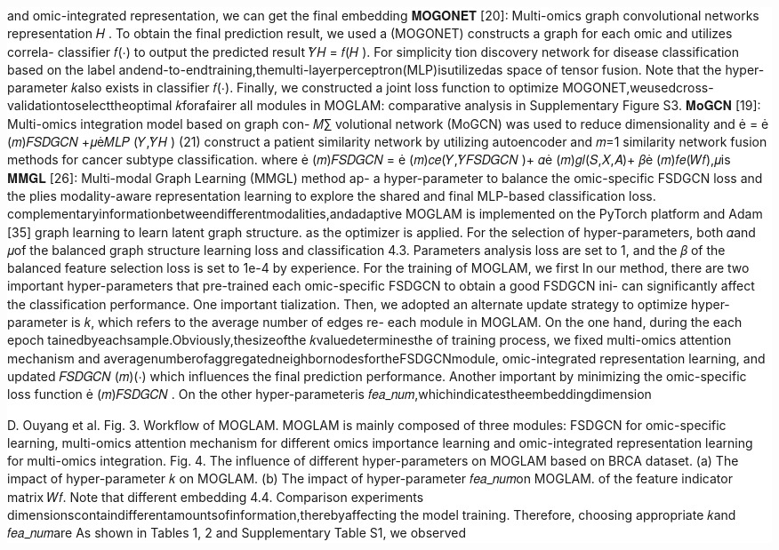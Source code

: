 and omic-integrated representation, we can get the final embedding                                                                    𝐌𝐎𝐆𝐎𝐍𝐄𝐓              [20]:   Multi-omics   graph   convolutional   networks
representation    𝐻 . To obtain the final prediction result, we used a                                                          (MOGONET) constructs a graph for each omic and utilizes correla-
classifier 𝑓(⋅) to output the predicted result       ̂𝑌𝐻  = 𝑓(𝐻 ). For simplicity                                               tion discovery network for disease classification based on the label
andend-to-endtraining,themulti-layerperceptron(MLP)isutilizedas                                                                 space of tensor fusion. Note that the hyper-parameter            𝑘also exists in
classifier 𝑓(⋅). Finally, we constructed a joint loss function to optimize                                                      MOGONET,weusedcross-validationtoselecttheoptimal              𝑘forafairer
all modules in MOGLAM:                                                                                                          comparative analysis in Supplementary Figure S3.
                                                                                                                                      𝐌𝐨𝐆𝐂𝐍        [19]: Multi-omics integration model based on graph con-
        𝑀∑                                                                                                                      volutional network (MoGCN) was used to reduce dimensionality and
  =          (𝑚)𝐹𝑆𝐷𝐺𝐶𝑁  +𝜇𝑀𝐿𝑃 (𝑌,̂𝑌𝐻 )                                                (21)                                   construct a patient similarity network by utilizing autoencoder and
       𝑚=1
                                                                                                                                similarity network fusion methods for cancer subtype classification.
where     (𝑚)𝐹𝑆𝐷𝐺𝐶𝑁  =   (𝑚)𝑐𝑒(𝑌,̂𝑌𝐹𝑆𝐷𝐺𝐶𝑁 )+ 𝛼 (𝑚)𝑔𝑙(𝑆,𝑋,𝐴)+ 𝛽 (𝑚)𝑓𝑒(𝑊𝑓),𝜇is                                                      𝐌𝐌𝐆𝐋         [26]: Multi-modal Graph Learning (MMGL) method ap-
a hyper-parameter to balance the omic-specific FSDGCN loss and the                                                              plies modality-aware representation learning to explore the shared and
final MLP-based classification loss.                                                                                            complementaryinformationbetweendifferentmodalities,andadaptive
     MOGLAM is implemented on the PyTorch platform and Adam [35]                                                                graph learning to learn latent graph structure.
as the optimizer is applied. For the selection of hyper-parameters, both
𝛼and 𝜇of the balanced graph structure learning loss and classification                                                          4.3. Parameters analysis
loss are set to 1, and the     𝛽 of the balanced feature selection loss
is set to 1e-4 by experience. For the training of MOGLAM, we first                                                                    In our method, there are two important hyper-parameters that
pre-trained each omic-specific FSDGCN to obtain a good FSDGCN ini-                                                              can significantly affect the classification performance. One important
tialization. Then, we adopted an alternate update strategy to optimize                                                          hyper-parameter is     𝑘, which refers to the average number of edges re-
each module in MOGLAM. On the one hand, during the each epoch                                                                   tainedbyeachsample.Obviously,thesizeofthe           𝑘valuedeterminesthe
of training process, we fixed multi-omics attention mechanism and                                                               averagenumberofaggregatedneighbornodesfortheFSDGCNmodule,
omic-integrated representation learning, and updated             𝐹𝑆𝐷𝐺𝐶𝑁  (𝑚)(⋅)                                                 which influences the final prediction performance. Another important
by minimizing the omic-specific loss function                      (𝑚)𝐹𝑆𝐷𝐺𝐶𝑁 . On the other                                    hyper-parameteris     𝑓𝑒𝑎_𝑛𝑢𝑚,whichindicatestheembeddingdimension

D. Ouyang et al.
Fig. 3.     Workflow of MOGLAM. MOGLAM is mainly composed of three modules: FSDGCN for omic-specific learning, multi-omics attention mechanism for different omics importance
learning and omic-integrated representation learning for multi-omics integration.
Fig. 4.     The influence of different hyper-parameters on MOGLAM based on BRCA dataset. (a) The impact of hyper-parameter                              𝑘 on MOGLAM. (b) The impact of hyper-parameter
𝑓𝑒𝑎_𝑛𝑢𝑚on MOGLAM.
of the feature indicator matrix       𝑊𝑓. Note that different embedding                                                                4.4. Comparison experiments
dimensionscontaindifferentamountsofinformation,therebyaffecting
the model training. Therefore, choosing appropriate            𝑘and 𝑓𝑒𝑎_𝑛𝑢𝑚are                                                               As shown in        Tables    1, 2 and Supplementary Table S1, we observed